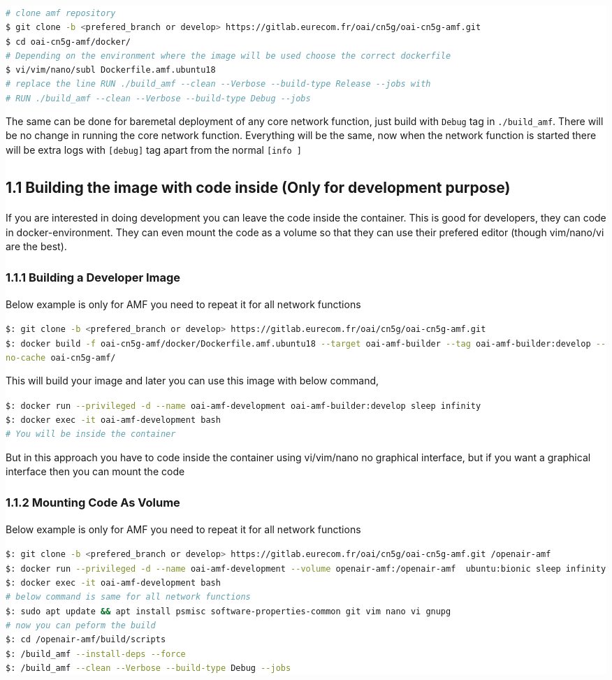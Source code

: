 ```bash
# clone amf repository 
$ git clone -b <prefered_branch or develop> https://gitlab.eurecom.fr/oai/cn5g/oai-cn5g-amf.git
$ cd oai-cn5g-amf/docker/
# Depending on the environment where the image will be used choose the correct dockerfile
$ vi/vim/nano/subl Dockerfile.amf.ubuntu18
# replace the line RUN ./build_amf --clean --Verbose --build-type Release --jobs with 
# RUN ./build_amf --clean --Verbose --build-type Debug --jobs
```

The same can be done for baremetal deployment of any core network function, just build with `Debug` tag in `./build_amf`. There will be no change in running the core network function. Everything will be the same, now when the network function is started there will be extra logs with `[debug]` tag apart from the normal `[info ]`

## 1.1 Building the image with code inside (Only for development purpose)

If you are interested in doing development you can leave the code inside the container. This is good for developers, they can code in docker-environment. They can even mount the code as a volume so that they can use their prefered editor (though vim/nano/vi are the best).

### 1.1.1 Building a Developer Image

Below example is only for AMF you need to repeat it for all network functions

``` bash
$: git clone -b <prefered_branch or develop> https://gitlab.eurecom.fr/oai/cn5g/oai-cn5g-amf.git
$: docker build -f oai-cn5g-amf/docker/Dockerfile.amf.ubuntu18 --target oai-amf-builder --tag oai-amf-builder:develop --no-cache oai-cn5g-amf/
```

This will build your image and later you can use this image with below command, 

``` bash
$: docker run --privileged -d --name oai-amf-development oai-amf-builder:develop sleep infinity
$: docker exec -it oai-amf-development bash
# You will be inside the container
```

But in this approach you have to code inside the container using vi/vim/nano no graphical interface, but if you want a graphical interface then you can mount the code

### 1.1.2 Mounting Code As Volume

Below example is only for AMF you need to repeat it for all network functions

``` bash
$: git clone -b <prefered_branch or develop> https://gitlab.eurecom.fr/oai/cn5g/oai-cn5g-amf.git /openair-amf
$: docker run --privileged -d --name oai-amf-development --volume openair-amf:/openair-amf  ubuntu:bionic sleep infinity
$: docker exec -it oai-amf-development bash
# below command is same for all network functions 
$: sudo apt update && apt install psmisc software-properties-common git vim nano vi gnupg 
# now you can peform the build
$: cd /openair-amf/build/scripts
$: /build_amf --install-deps --force
$: /build_amf --clean --Verbose --build-type Debug --jobs
```
